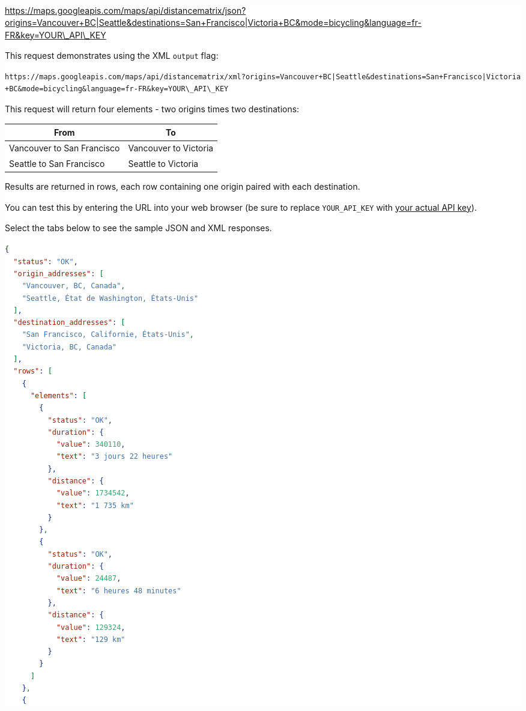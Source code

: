 https://maps.googleapis.com/maps/api/distancematrix/json?origins=Vancouver+BC|Seattle&destinations=San+Francisco|Victoria+BC&mode=bicycling&language=fr-FR&key=YOUR\_API\_KEY

This request demonstrates using the XML `output` flag:

```
https://maps.googleapis.com/maps/api/distancematrix/xml?origins=Vancouver+BC|Seattle&destinations=San+Francisco|Victoria+BC&mode=bicycling&language=fr-FR&key=YOUR\_API\_KEY
```

This request will return four elements - two origins times two destinations:

|          From              |  To                   |
| -------------------------- | --------------------- |
| Vancouver to San Francisco | Vancouver to Victoria |
| Seattle to San Francisco   | Seattle to Victoria   |






Results are returned in rows, each row containing one origin paired with each destination.

You can test this by entering the URL into your web browser (be sure to replace `YOUR_API_KEY` with [your actual API key](https://developers.google.com/maps/documentation/distance-matrix/get-api-key)).

Select the tabs below to see the sample JSON and XML responses.

```json
{
  "status": "OK",
  "origin_addresses": [
    "Vancouver, BC, Canada",
    "Seattle, État de Washington, États-Unis"
  ],
  "destination_addresses": [
    "San Francisco, Californie, États-Unis",
    "Victoria, BC, Canada"
  ],
  "rows": [
    {
      "elements": [
        {
          "status": "OK",
          "duration": {
            "value": 340110,
            "text": "3 jours 22 heures"
          },
          "distance": {
            "value": 1734542,
            "text": "1 735 km"
          }
        },
        {
          "status": "OK",
          "duration": {
            "value": 24487,
            "text": "6 heures 48 minutes"
          },
          "distance": {
            "value": 129324,
            "text": "129 km"
          }
        }
      ]
    },
    {
```